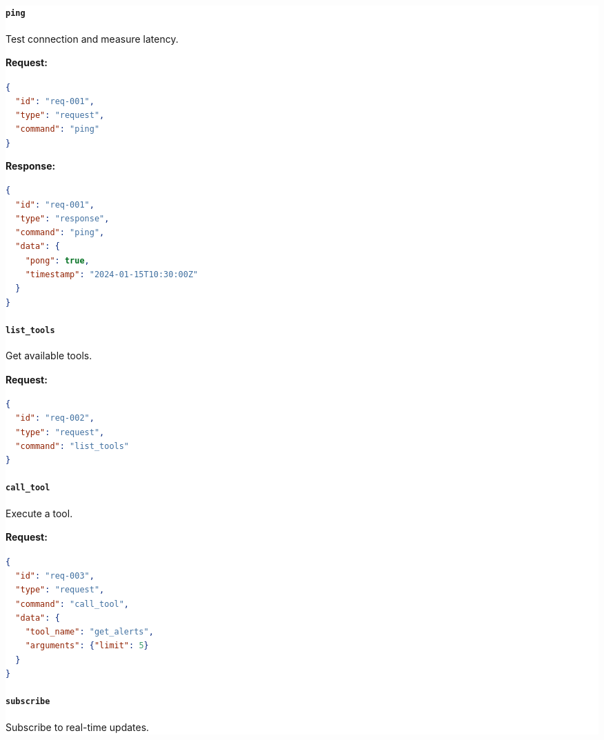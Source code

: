 #### `ping`
Test connection and measure latency.

**Request:**
```json
{
  "id": "req-001",
  "type": "request",
  "command": "ping"
}
```

**Response:**
```json
{
  "id": "req-001",
  "type": "response",
  "command": "ping",
  "data": {
    "pong": true,
    "timestamp": "2024-01-15T10:30:00Z"
  }
}
```

#### `list_tools`
Get available tools.

**Request:**
```json
{
  "id": "req-002",
  "type": "request",
  "command": "list_tools"
}
```

#### `call_tool`
Execute a tool.

**Request:**
```json
{
  "id": "req-003",
  "type": "request",
  "command": "call_tool",
  "data": {
    "tool_name": "get_alerts",
    "arguments": {"limit": 5}
  }
}
```

#### `subscribe`
Subscribe to real-time updates.
